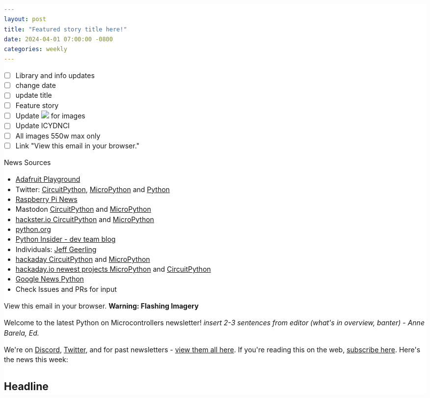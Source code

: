 ```yaml
---
layout: post
title: "Featured story title here!"
date: 2024-04-01 07:00:00 -0800
categories: weekly
---
```


- [ ] Library and info updates
- [ ] change date
- [ ] update title
- [ ] Feature story
- [ ] Update [![](../assets/20240401/)]() for images
- [ ] Update ICYDNCI
- [ ] All images 550w max only
- [ ] Link "View this email in your browser."

News Sources

- [Adafruit Playground](https://adafruit-playground.com/)
- Twitter: [CircuitPython](https://twitter.com/search?q=circuitpython&src=typed_query&f=live), [MicroPython](https://twitter.com/search?q=micropython&src=typed_query&f=live) and [Python](https://twitter.com/search?q=python&src=typed_query)
- [Raspberry Pi News](https://www.raspberrypi.com/news/)
- Mastodon [CircuitPython](https://octodon.social/tags/CircuitPython) and [MicroPython](https://octodon.social/tags/MicroPython)
- [hackster.io CircuitPython](https://www.hackster.io/search?q=circuitpython&i=projects&sort_by=most_recent) and [MicroPython](https://www.hackster.io/search?q=micropython&i=projects&sort_by=most_recent)
- [python.org](https://www.python.org/)
- [Python Insider - dev team blog](https://pythoninsider.blogspot.com/)
- Individuals: [Jeff Geerling](https://www.jeffgeerling.com/blog)
- [hackaday CircuitPython](https://hackaday.com/blog/?s=circuitpython) and [MicroPython](https://hackaday.com/blog/?s=micropython)
- [hackaday.io newest projects MicroPython](https://hackaday.io/projects?tag=micropython&sort=date) and [CircuitPython](https://hackaday.io/projects?tag=circuitpython&sort=date)
- [Google News Python](https://news.google.com/topics/CAAqIQgKIhtDQkFTRGdvSUwyMHZNRFY2TVY4U0FtVnVLQUFQAQ?hl=en-US&gl=US&ceid=US%3Aen)
- Check Issues and PRs for input 

View this email in your browser. **Warning: Flashing Imagery**

Welcome to the latest Python on Microcontrollers newsletter! *insert 2-3 sentences from editor (what's in overview, banter)* - *Anne Barela, Ed.*

We're on [Discord](https://discord.gg/HYqvREz), [Twitter](https://twitter.com/search?q=circuitpython&src=typed_query&f=live), and for past newsletters - [view them all here](https://www.adafruitdaily.com/category/circuitpython/). If you're reading this on the web, [subscribe here](https://www.adafruitdaily.com/). Here's the news this week:

## Headline
